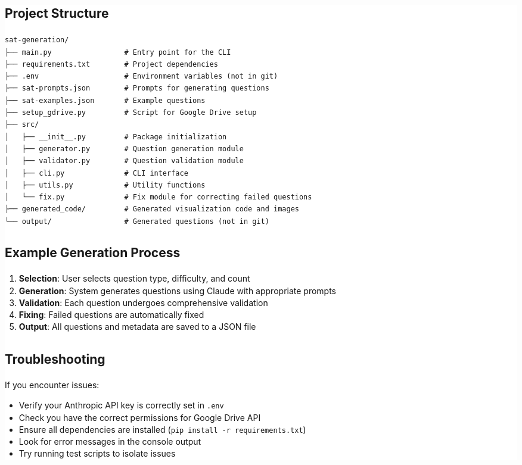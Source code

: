 ## Project Structure

```
sat-generation/
├── main.py                 # Entry point for the CLI
├── requirements.txt        # Project dependencies
├── .env                    # Environment variables (not in git)
├── sat-prompts.json        # Prompts for generating questions
├── sat-examples.json       # Example questions
├── setup_gdrive.py         # Script for Google Drive setup
├── src/
│   ├── __init__.py         # Package initialization
│   ├── generator.py        # Question generation module
│   ├── validator.py        # Question validation module
│   ├── cli.py              # CLI interface
│   ├── utils.py            # Utility functions
│   └── fix.py              # Fix module for correcting failed questions
├── generated_code/         # Generated visualization code and images
└── output/                 # Generated questions (not in git)
```

## Example Generation Process

1. **Selection**: User selects question type, difficulty, and count
2. **Generation**: System generates questions using Claude with appropriate prompts
3. **Validation**: Each question undergoes comprehensive validation
4. **Fixing**: Failed questions are automatically fixed
5. **Output**: All questions and metadata are saved to a JSON file

## Troubleshooting

If you encounter issues:

- Verify your Anthropic API key is correctly set in `.env`
- Check you have the correct permissions for Google Drive API
- Ensure all dependencies are installed (`pip install -r requirements.txt`)
- Look for error messages in the console output
- Try running test scripts to isolate issues 